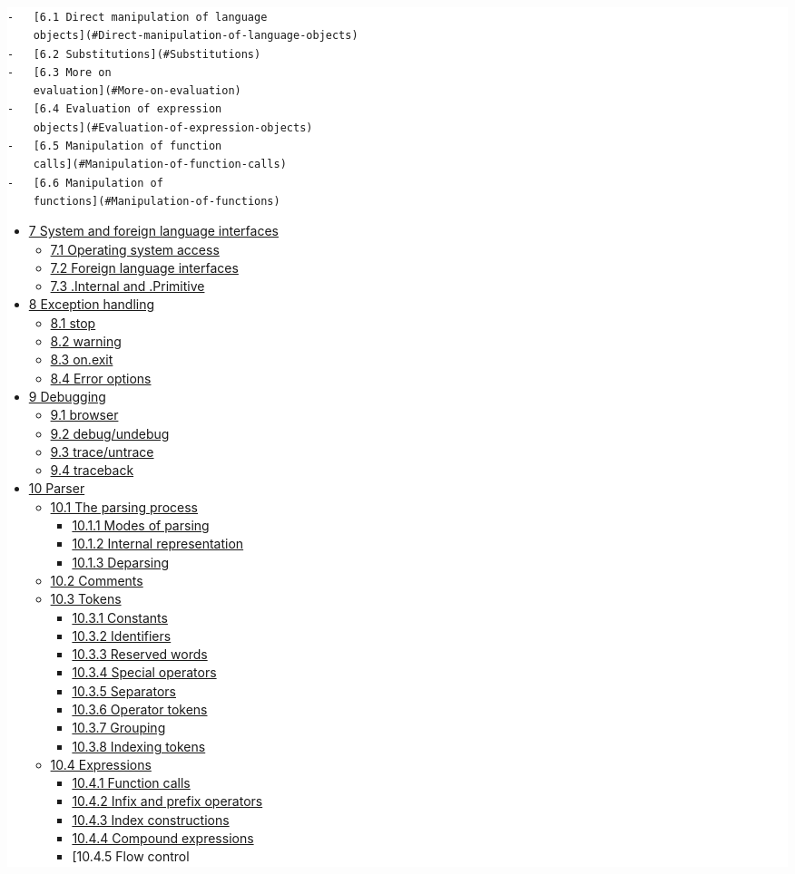    -   [6.1 Direct manipulation of language
        objects](#Direct-manipulation-of-language-objects)
    -   [6.2 Substitutions](#Substitutions)
    -   [6.3 More on
        evaluation](#More-on-evaluation)
    -   [6.4 Evaluation of expression
        objects](#Evaluation-of-expression-objects)
    -   [6.5 Manipulation of function
        calls](#Manipulation-of-function-calls)
    -   [6.6 Manipulation of
        functions](#Manipulation-of-functions)
-   [7 System and foreign language
    interfaces](#System-and-foreign-language-interfaces)
    -   [7.1 Operating system
        access](#Operating-system-access)
    -   [7.2 Foreign language
        interfaces](#Foreign-language-interfaces)
    -   [7.3 .Internal and
        .Primitive](#g_t_002eInternal-and-_002ePrimitive)
-   [8 Exception
    handling](#Exception-handling)
    -   [8.1 stop](#stop)
    -   [8.2 warning](#warning)
    -   [8.3 on.exit](#on_002eexit)
    -   [8.4 Error options](#Error-options)
-   [9 Debugging](#Debugging)
    -   [9.1 browser](#browser)
    -   [9.2
        debug/undebug](#debug_002fundebug)
    -   [9.3
        trace/untrace](#trace_002funtrace)
    -   [9.4 traceback](#traceback)
-   [10 Parser](#Parser)
    -   [10.1 The parsing
        process](#The-parsing-process)
        -   [10.1.1 Modes of
            parsing](#Modes-of-parsing)
        -   [10.1.2 Internal
            representation](#Internal-representation)
        -   [10.1.3 Deparsing](#Deparsing)
    -   [10.2 Comments](#Comments)
    -   [10.3 Tokens](#Tokens)
        -   [10.3.1 Constants](#Literal-constants)
        -   [10.3.2 Identifiers](#Identifiers)
        -   [10.3.3 Reserved
            words](#Reserved-words)
        -   [10.3.4 Special
            operators](#Special-operators)
        -   [10.3.5 Separators](#Separators)
        -   [10.3.6 Operator
            tokens](#Operator-tokens)
        -   [10.3.7 Grouping](#Grouping)
        -   [10.3.8 Indexing
            tokens](#Indexing-tokens)
    -   [10.4 Expressions](#Expressions)
        -   [10.4.1 Function
            calls](#Function-calls-_0028expressions_0029)
        -   [10.4.2 Infix and prefix
            operators](#Infix-and-prefix-operators)
        -   [10.4.3 Index
            constructions](#Index-constructions)
        -   [10.4.4 Compound
            expressions](#Compound-expressions)
        -   [10.4.5 Flow control